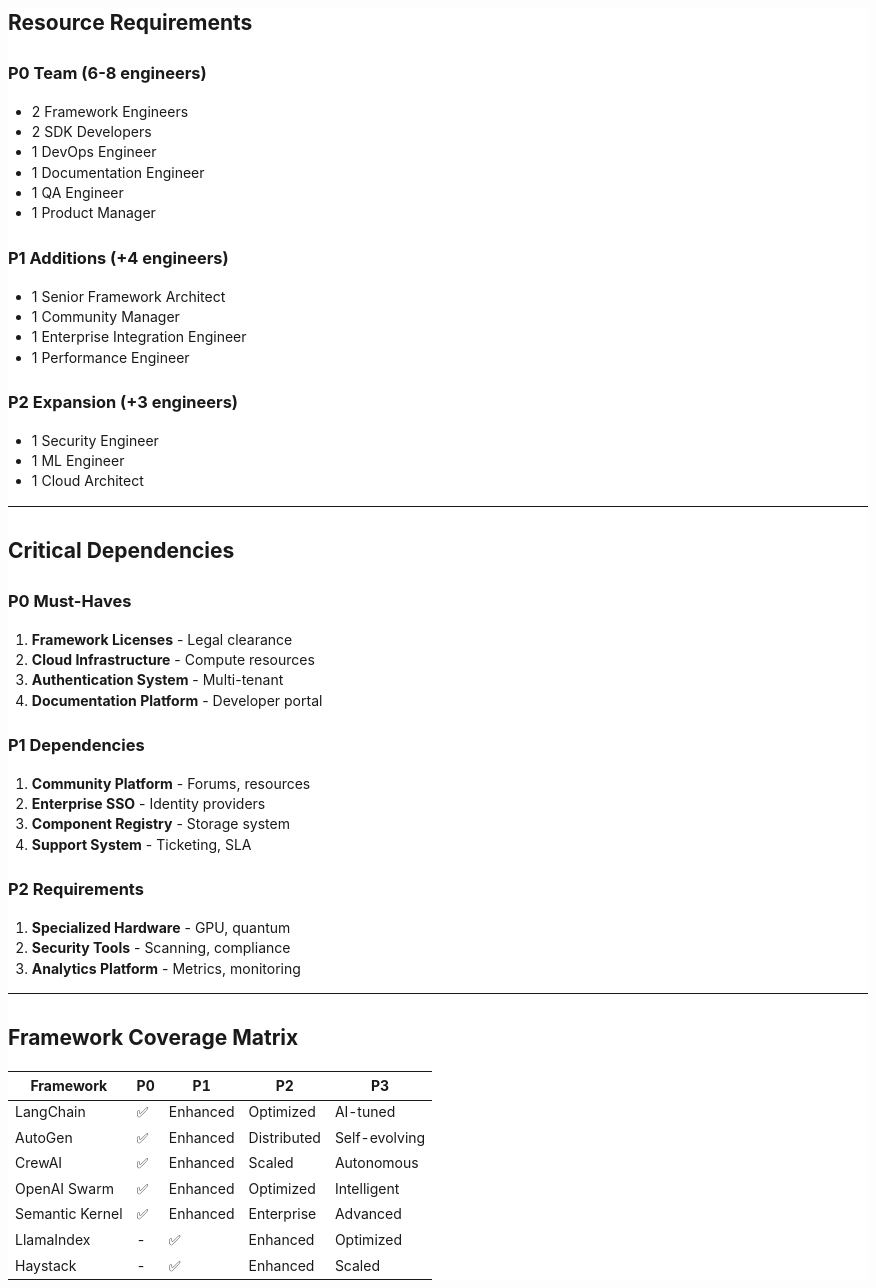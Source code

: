 
## Resource Requirements

### P0 Team (6-8 engineers)
- 2 Framework Engineers
- 2 SDK Developers
- 1 DevOps Engineer
- 1 Documentation Engineer
- 1 QA Engineer
- 1 Product Manager

### P1 Additions (+4 engineers)
- 1 Senior Framework Architect
- 1 Community Manager
- 1 Enterprise Integration Engineer
- 1 Performance Engineer

### P2 Expansion (+3 engineers)
- 1 Security Engineer
- 1 ML Engineer
- 1 Cloud Architect

---

## Critical Dependencies

### P0 Must-Haves
1. **Framework Licenses** - Legal clearance
2. **Cloud Infrastructure** - Compute resources
3. **Authentication System** - Multi-tenant
4. **Documentation Platform** - Developer portal

### P1 Dependencies
1. **Community Platform** - Forums, resources
2. **Enterprise SSO** - Identity providers
3. **Component Registry** - Storage system
4. **Support System** - Ticketing, SLA

### P2 Requirements
1. **Specialized Hardware** - GPU, quantum
2. **Security Tools** - Scanning, compliance
3. **Analytics Platform** - Metrics, monitoring

---

## Framework Coverage Matrix

| Framework | P0 | P1 | P2 | P3 |
|-----------|----|----|----|----|
| LangChain | ✅ | Enhanced | Optimized | AI-tuned |
| AutoGen | ✅ | Enhanced | Distributed | Self-evolving |
| CrewAI | ✅ | Enhanced | Scaled | Autonomous |
| OpenAI Swarm | ✅ | Enhanced | Optimized | Intelligent |
| Semantic Kernel | ✅ | Enhanced | Enterprise | Advanced |
| LlamaIndex | - | ✅ | Enhanced | Optimized |
| Haystack | - | ✅ | Enhanced | Scaled |